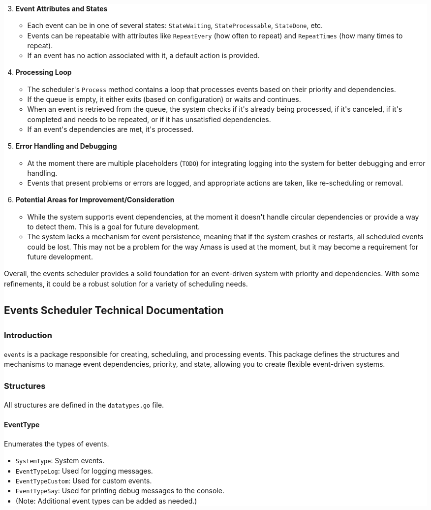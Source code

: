 3. **Event Attributes and States**

   - Each event can be in one of several states: `StateWaiting`, `StateProcessable`, `StateDone`, etc.
   - Events can be repeatable with attributes like `RepeatEvery` (how often to repeat) and `RepeatTimes` (how many times to repeat).
   - If an event has no action associated with it, a default action is provided.

4. **Processing Loop**

   - The scheduler's `Process` method contains a loop that processes events based on their priority and dependencies.
   - If the queue is empty, it either exits (based on configuration) or waits and continues.
   - When an event is retrieved from the queue, the system checks if it's already being processed, if it's canceled, if it's completed and needs to be repeated, or if it has unsatisfied dependencies.
   - If an event's dependencies are met, it's processed.

5. **Error Handling and Debugging**

   - At the moment there are multiple placeholders (`TODO`) for integrating logging into the system for better debugging and error handling.
   - Events that present problems or errors are logged, and appropriate actions are taken, like re-scheduling or removal.

6. **Potential Areas for Improvement/Consideration**

   - While the system supports event dependencies, at the moment it doesn't handle circular dependencies or provide a way to detect them. This is a goal for future development.
   - The system lacks a mechanism for event persistence, meaning that if the system crashes or restarts, all scheduled events could be lost. This may not be a problem for the way Amass is used at the moment, but it may become a requirement for future development.

Overall, the events scheduler provides a solid foundation for an event-driven system with priority and dependencies. With some refinements, it could be a robust solution for a variety of scheduling needs.

## Events Scheduler Technical Documentation

### Introduction

`events` is a package responsible for creating, scheduling, and processing events. This package defines the structures and mechanisms to manage event dependencies, priority, and state, allowing you to create flexible event-driven systems.

### Structures

All structures are defined in the `datatypes.go` file.

#### EventType

Enumerates the types of events.

- `SystemType`: System events.
- `EventTypeLog`: Used for logging messages.
- `EventTypeCustom`: Used for custom events.
- `EventTypeSay`: Used for printing debug messages to the console.
- (Note: Additional event types can be added as needed.)
